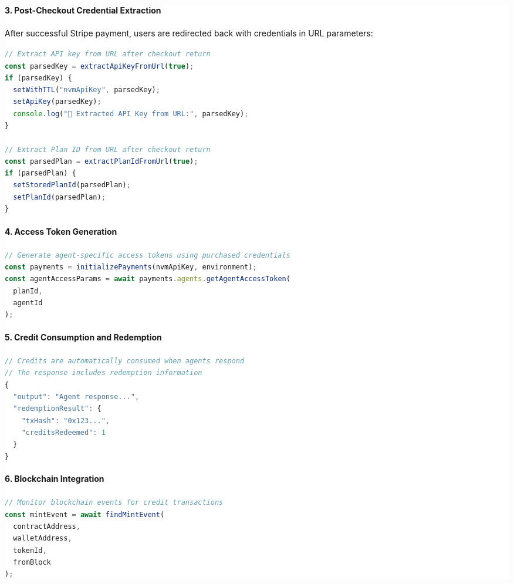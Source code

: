 #### 3. Post-Checkout Credential Extraction

After successful Stripe payment, users are redirected back with credentials in URL parameters:

```typescript
// Extract API key from URL after checkout return
const parsedKey = extractApiKeyFromUrl(true);
if (parsedKey) {
  setWithTTL("nvmApiKey", parsedKey);
  setApiKey(parsedKey);
  console.log("🔑 Extracted API Key from URL:", parsedKey);
}

// Extract Plan ID from URL after checkout return
const parsedPlan = extractPlanIdFromUrl(true);
if (parsedPlan) {
  setStoredPlanId(parsedPlan);
  setPlanId(parsedPlan);
}
```

#### 4. Access Token Generation

```typescript
// Generate agent-specific access tokens using purchased credentials
const payments = initializePayments(nvmApiKey, environment);
const agentAccessParams = await payments.agents.getAgentAccessToken(
  planId,
  agentId
);
```

#### 5. Credit Consumption and Redemption

```typescript
// Credits are automatically consumed when agents respond
// The response includes redemption information
{
  "output": "Agent response...",
  "redemptionResult": {
    "txHash": "0x123...",
    "creditsRedeemed": 1
  }
}
```

#### 6. Blockchain Integration

```typescript
// Monitor blockchain events for credit transactions
const mintEvent = await findMintEvent(
  contractAddress,
  walletAddress,
  tokenId,
  fromBlock
);
```
